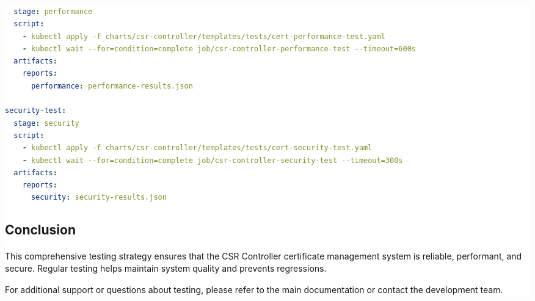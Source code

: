 ```yaml
  stage: performance
  script:
    - kubectl apply -f charts/csr-controller/templates/tests/cert-performance-test.yaml
    - kubectl wait --for=condition=complete job/csr-controller-performance-test --timeout=600s
  artifacts:
    reports:
      performance: performance-results.json

security-test:
  stage: security
  script:
    - kubectl apply -f charts/csr-controller/templates/tests/cert-security-test.yaml
    - kubectl wait --for=condition=complete job/csr-controller-security-test --timeout=300s
  artifacts:
    reports:
      security: security-results.json
```

## Conclusion

This comprehensive testing strategy ensures that the CSR Controller certificate management system is reliable, performant, and secure. Regular testing helps maintain system quality and prevents regressions.

For additional support or questions about testing, please refer to the main documentation or contact the development team.